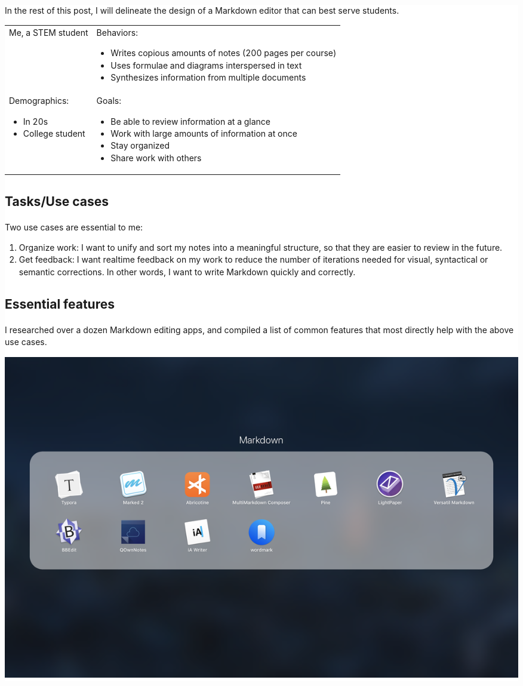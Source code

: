 In the rest of this post, I will delineate the design of a Markdown editor that can best serve students.

|                                                               |                                                                                                                                                                                                    |
| ------------------------------------------------------------- | -------------------------------------------------------------------------------------------------------------------------------------------------------------------------------------------------- |
| Me, a STEM student                                            | Behaviors:<ul><li>Writes copious amounts of notes (200 pages per course)</li><li>Uses formulae and diagrams interspersed in text</li><li>Synthesizes information from multiple documents</li></ul> |
| Demographics:<ul><li>In 20s</li><li>College student</li></ul> | Goals:<ul><li>Be able to review information at a glance</li><li>Work with large amounts of information at once</li><li>Stay organized</li><li>Share work with others</li> </ul>                    |

## Tasks/Use cases

Two use cases are essential to me:

1. Organize work: I want to unify and sort my notes into a meaningful structure, so that they are easier to review in the future.
2. Get feedback: I want realtime feedback on my work to reduce the number of iterations needed for visual, syntactical or semantic corrections. In other words, I want to write Markdown quickly and correctly.

## Essential features

I researched over a dozen Markdown editing apps, and compiled a list of common features that most directly help with the above use cases.

![Apps](./apps.png "A selection of apps I was trialling at one point")
